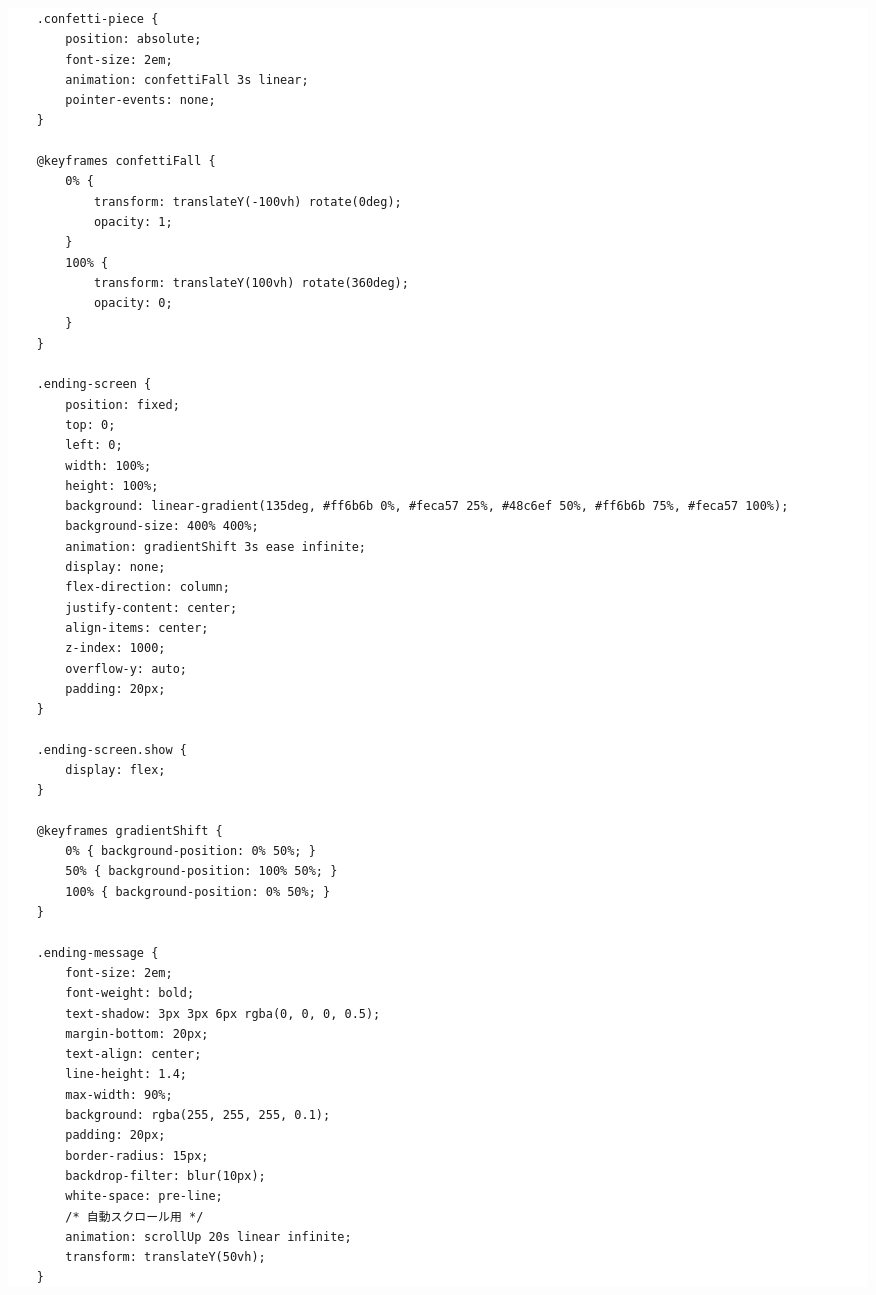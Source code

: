         .confetti-piece {
            position: absolute;
            font-size: 2em;
            animation: confettiFall 3s linear;
            pointer-events: none;
        }
        
        @keyframes confettiFall {
            0% { 
                transform: translateY(-100vh) rotate(0deg);
                opacity: 1;
            }
            100% { 
                transform: translateY(100vh) rotate(360deg);
                opacity: 0;
            }
        }
        
        .ending-screen {
            position: fixed;
            top: 0;
            left: 0;
            width: 100%;
            height: 100%;
            background: linear-gradient(135deg, #ff6b6b 0%, #feca57 25%, #48c6ef 50%, #ff6b6b 75%, #feca57 100%);
            background-size: 400% 400%;
            animation: gradientShift 3s ease infinite;
            display: none;
            flex-direction: column;
            justify-content: center;
            align-items: center;
            z-index: 1000;
            overflow-y: auto;
            padding: 20px;
        }
        
        .ending-screen.show {
            display: flex;
        }
        
        @keyframes gradientShift {
            0% { background-position: 0% 50%; }
            50% { background-position: 100% 50%; }
            100% { background-position: 0% 50%; }
        }
        
        .ending-message {
            font-size: 2em;
            font-weight: bold;
            text-shadow: 3px 3px 6px rgba(0, 0, 0, 0.5);
            margin-bottom: 20px;
            text-align: center;
            line-height: 1.4;
            max-width: 90%;
            background: rgba(255, 255, 255, 0.1);
            padding: 20px;
            border-radius: 15px;
            backdrop-filter: blur(10px);
            white-space: pre-line;
            /* 自動スクロール用 */
            animation: scrollUp 20s linear infinite;
            transform: translateY(50vh);
        }
        